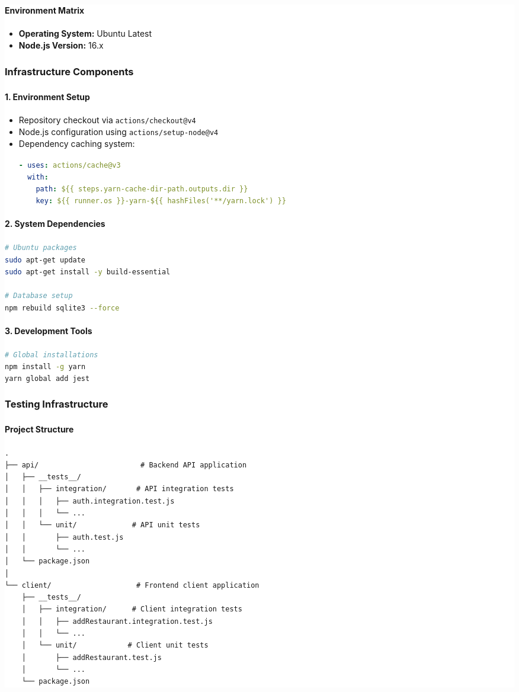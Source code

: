#### Environment Matrix

- **Operating System:** Ubuntu Latest
- **Node.js Version:** 16.x

### Infrastructure Components

#### 1. Environment Setup

- Repository checkout via `actions/checkout@v4`
- Node.js configuration using `actions/setup-node@v4`
- Dependency caching system:
  ```yaml
  - uses: actions/cache@v3
    with:
      path: ${{ steps.yarn-cache-dir-path.outputs.dir }}
      key: ${{ runner.os }}-yarn-${{ hashFiles('**/yarn.lock') }}
  ```

#### 2. System Dependencies

```bash
# Ubuntu packages
sudo apt-get update
sudo apt-get install -y build-essential

# Database setup
npm rebuild sqlite3 --force
```

#### 3. Development Tools

```bash
# Global installations
npm install -g yarn
yarn global add jest
```

### Testing Infrastructure

#### Project Structure

```
.
├── api/                        # Backend API application
│   ├── __tests__/
│   │   ├── integration/       # API integration tests
│   │   │   ├── auth.integration.test.js
│   │   │   └── ...
│   │   └── unit/             # API unit tests
│   │       ├── auth.test.js
│   │       └── ...
│   └── package.json
│
└── client/                    # Frontend client application
    ├── __tests__/
    │   ├── integration/      # Client integration tests
    │   │   ├── addRestaurant.integration.test.js
    │   │   └── ...
    │   └── unit/            # Client unit tests
    │       ├── addRestaurant.test.js
    │       └── ...
    └── package.json
```
